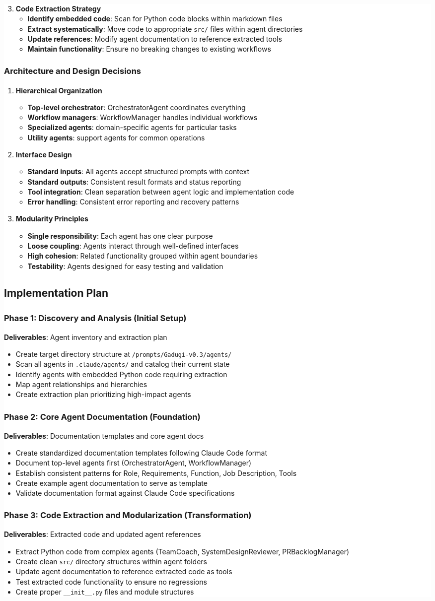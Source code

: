 3. **Code Extraction Strategy**
   - **Identify embedded code**: Scan for Python code blocks within markdown files
   - **Extract systematically**: Move code to appropriate `src/` files within agent directories
   - **Update references**: Modify agent documentation to reference extracted tools
   - **Maintain functionality**: Ensure no breaking changes to existing workflows

### Architecture and Design Decisions

1. **Hierarchical Organization**
   - **Top-level orchestrator**: OrchestratorAgent coordinates everything
   - **Workflow managers**: WorkflowManager handles individual workflows
   - **Specialized agents**: domain-specific agents for particular tasks
   - **Utility agents**: support agents for common operations

2. **Interface Design**
   - **Standard inputs**: All agents accept structured prompts with context
   - **Standard outputs**: Consistent result formats and status reporting
   - **Tool integration**: Clean separation between agent logic and implementation code
   - **Error handling**: Consistent error reporting and recovery patterns

3. **Modularity Principles**
   - **Single responsibility**: Each agent has one clear purpose
   - **Loose coupling**: Agents interact through well-defined interfaces
   - **High cohesion**: Related functionality grouped within agent boundaries
   - **Testability**: Agents designed for easy testing and validation

## Implementation Plan

### Phase 1: Discovery and Analysis (Initial Setup)
**Deliverables**: Agent inventory and extraction plan
- Create target directory structure at `/prompts/Gadugi-v0.3/agents/`
- Scan all agents in `.claude/agents/` and catalog their current state
- Identify agents with embedded Python code requiring extraction
- Map agent relationships and hierarchies
- Create extraction plan prioritizing high-impact agents

### Phase 2: Core Agent Documentation (Foundation)
**Deliverables**: Documentation templates and core agent docs
- Create standardized documentation templates following Claude Code format
- Document top-level agents first (OrchestratorAgent, WorkflowManager)
- Establish consistent patterns for Role, Requirements, Function, Job Description, Tools
- Create example agent documentation to serve as template
- Validate documentation format against Claude Code specifications

### Phase 3: Code Extraction and Modularization (Transformation)
**Deliverables**: Extracted code and updated agent references
- Extract Python code from complex agents (TeamCoach, SystemDesignReviewer, PRBacklogManager)
- Create clean `src/` directory structures within agent folders
- Update agent documentation to reference extracted code as tools
- Test extracted code functionality to ensure no regressions
- Create proper `__init__.py` files and module structures
